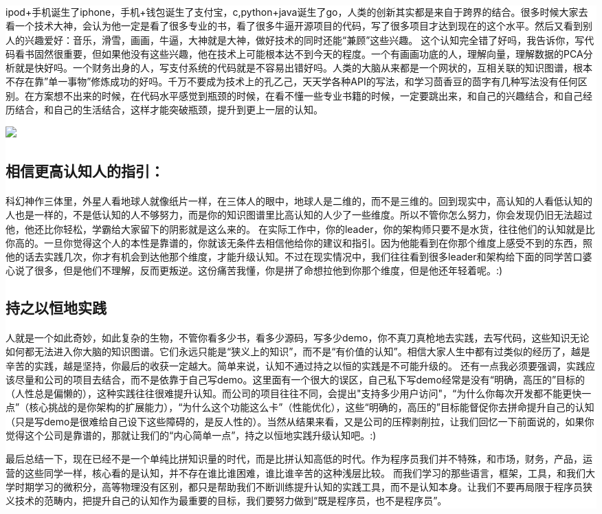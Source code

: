 ipod+手机诞生了iphone，手机+钱包诞生了支付宝，c,python+java诞生了go，人类的创新其实都是来自于跨界的结合。很多时候大家去看一个技术大神，会认为他一定是看了很多专业的书，看了很多牛逼开源项目的代码，写了很多项目才达到现在的这个水平。然后又看到别人的兴趣爱好：音乐，滑雪，画画，牛逼，大神就是大神，做好技术的同时还能“兼顾”这些兴趣。 这个认知完全错了好吗，我告诉你，写代码看书固然很重要，但如果他没有这些兴趣，他在技术上可能根本达不到今天的程度。一个有画画功底的人，理解向量，理解数据的PCA分析就是快好吗。一个财务出身的人，写支付系统的代码就是不容易出错好吗。人类的大脑从来都是一个网状的，互相关联的知识图谱，根本不存在靠”单一事物”修炼成功的好吗。千万不要成为技术上的孔乙己，天天学各种API的写法，和学习茴香豆的茴字有几种写法没有任何区别。在方案想不出来的时候，在代码水平感觉到瓶颈的时候，在看不懂一些专业书籍的时候，一定要跳出来，和自己的兴趣结合，和自己经历结合，和自己的生活结合，这样才能突破瓶颈，提升到更上一层的认知。



![](https://user-gold-cdn.xitu.io/2019/1/16/16856a34f400f46f?imageView2/0/w/1280/h/960/format/webp/ignore-error/1)



## 相信更高认知人的指引：

科幻神作三体里，外星人看地球人就像纸片一样，在三体人的眼中，地球人是二维的，而不是三维的。回到现实中，高认知的人看低认知的人也是一样的，不是低认知的人不够努力，而是你的知识图谱里比高认知的人少了一些维度。所以不管你怎么努力，你会发现仍旧无法超过他，他还比你轻松，学霸给大家留下的阴影就是这么来的。 在实际工作中，你的leader，你的架构师只要不是水货，往往他们的认知就是比你高的。一旦你觉得这个人的本性是靠谱的，你就该无条件去相信他给你的建议和指引。因为他能看到在你那个维度上感受不到的东西，照他的话去实践几次，你才有机会到达他那个维度，才能升级认知。不过在现实情况中，我们往往看到很多leader和架构给下面的同学苦口婆心说了很多，但是他们不理解，反而更叛逆。这份痛苦我懂，你是拼了命想拉他到你那个维度，但是他还年轻着呢。:)

## 持之以恒地实践

人就是一个如此奇妙，如此复杂的生物，不管你看多少书，看多少源码，写多少demo，你不真刀真枪地去实践，去写代码，这些知识无论如何都无法进入你大脑的知识图谱。它们永远只能是“狭义上的知识”，而不是“有价值的认知”。相信大家人生中都有过类似的经历了，越是辛苦的实践，越是坚持，你最后的收获一定越大。简单来说，认知不通过持之以恒的实践是不可能升级的。 还有一点我必须要强调，实践应该尽量和公司的项目去结合，而不是依靠于自己写demo。这里面有一个很大的误区，自己私下写demo经常是没有“明确，高压的”目标的（人性总是偏懒的），这种实践往往很难提升认知。而公司的项目往往不同，会提出"支持多少用户访问"，“为什么你每次开发都不能更快一点”（核心挑战的是你架构的扩展能力），“为什么这个功能这么卡”（性能优化），这些“明确的，高压的”目标能督促你去拼命提升自己的认知（只是写demo是很难给自己设下这些障碍的，是反人性的）。当然从结果来看，又是公司的压榨剥削拉，让我们回忆一下前面说的，如果你觉得这个公司是靠谱的，那就让我们的“内心简单一点”，持之以恒地实践升级认知吧。:)

最后总结一下，现在已经不是一个单纯比拼知识量的时代，而是比拼认知高低的时代。作为程序员我们并不特殊，和市场，财务，产品，运营的这些同学一样，核心看的是认知，并不存在谁比谁困难，谁比谁辛苦的这种浅层比较。 而我们学习的那些语言，框架，工具，和我们大学时期学习的微积分，高等物理没有区别，都只是帮助我们不断训练提升认知的实践工具，而不是认知本身。让我们不要再局限于程序员狭义技术的范畴内，把提升自己的认知作为最重要的目标，我们要努力做到“既是程序员，也不是程序员”。